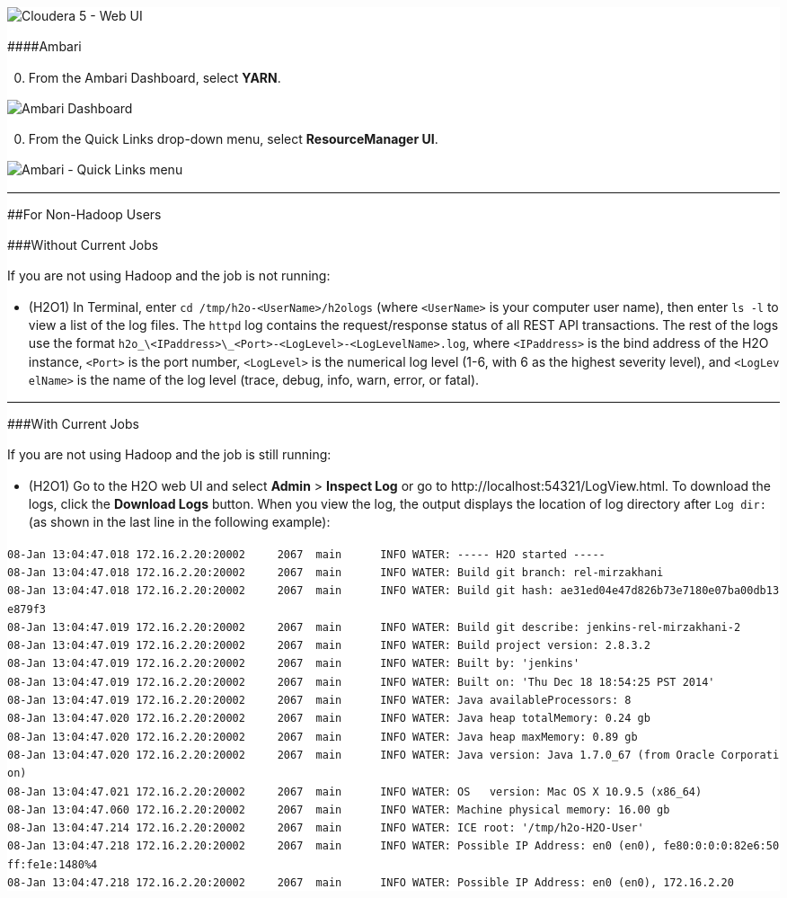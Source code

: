  ![Cloudera 5 - Web UI](Logs_images/Logs_cloudera5_2.png)
 
 
####Ambari

0. From the Ambari Dashboard, select **YARN**. 

  ![Ambari Dashboard](Logs_images/Logs_ambari1.png)

0. From the Quick Links drop-down menu, select **ResourceManager UI**.   

  ![Ambari - Quick Links menu](Logs_images/Logs_ambari2.png)

---

##For Non-Hadoop Users

###Without Current Jobs

If you are not using Hadoop and the job is not running: 

- (H2O1) In Terminal, enter `cd /tmp/h2o-<UserName>/h2ologs` (where `<UserName>` is your computer user name), then enter `ls -l` to view a list of the log files. The `httpd` log contains the request/response status of all REST API transactions. 
The rest of the logs use the format `h2o_\<IPaddress>\_<Port>-<LogLevel>-<LogLevelName>.log`, where `<IPaddress>` is the bind address of the H2O instance, `<Port>` is the port number, `<LogLevel>` is the numerical log level (1-6, with 6 as the highest severity level), and `<LogLevelName>` is the name of the log level (trace, debug, info, warn, error, or fatal). 

---

###With Current Jobs

If you are not using Hadoop and the job is still running: 

- (H2O1) Go to the H2O web UI and select **Admin** > **Inspect Log** or go to http://localhost:54321/LogView.html. To download the logs, click the **Download Logs** button. 
When you view the log, the output displays the location of log directory after `Log dir:` (as shown in the last line in the following example):

```
08-Jan 13:04:47.018 172.16.2.20:20002     2067  main      INFO WATER: ----- H2O started -----
08-Jan 13:04:47.018 172.16.2.20:20002     2067  main      INFO WATER: Build git branch: rel-mirzakhani
08-Jan 13:04:47.018 172.16.2.20:20002     2067  main      INFO WATER: Build git hash: ae31ed04e47d826b73e7180e07ba00db13e879f3
08-Jan 13:04:47.019 172.16.2.20:20002     2067  main      INFO WATER: Build git describe: jenkins-rel-mirzakhani-2
08-Jan 13:04:47.019 172.16.2.20:20002     2067  main      INFO WATER: Build project version: 2.8.3.2
08-Jan 13:04:47.019 172.16.2.20:20002     2067  main      INFO WATER: Built by: 'jenkins'
08-Jan 13:04:47.019 172.16.2.20:20002     2067  main      INFO WATER: Built on: 'Thu Dec 18 18:54:25 PST 2014'
08-Jan 13:04:47.019 172.16.2.20:20002     2067  main      INFO WATER: Java availableProcessors: 8
08-Jan 13:04:47.020 172.16.2.20:20002     2067  main      INFO WATER: Java heap totalMemory: 0.24 gb
08-Jan 13:04:47.020 172.16.2.20:20002     2067  main      INFO WATER: Java heap maxMemory: 0.89 gb
08-Jan 13:04:47.020 172.16.2.20:20002     2067  main      INFO WATER: Java version: Java 1.7.0_67 (from Oracle Corporation)
08-Jan 13:04:47.021 172.16.2.20:20002     2067  main      INFO WATER: OS   version: Mac OS X 10.9.5 (x86_64)
08-Jan 13:04:47.060 172.16.2.20:20002     2067  main      INFO WATER: Machine physical memory: 16.00 gb
08-Jan 13:04:47.214 172.16.2.20:20002     2067  main      INFO WATER: ICE root: '/tmp/h2o-H2O-User'
08-Jan 13:04:47.218 172.16.2.20:20002     2067  main      INFO WATER: Possible IP Address: en0 (en0), fe80:0:0:0:82e6:50ff:fe1e:1480%4
08-Jan 13:04:47.218 172.16.2.20:20002     2067  main      INFO WATER: Possible IP Address: en0 (en0), 172.16.2.20
```
